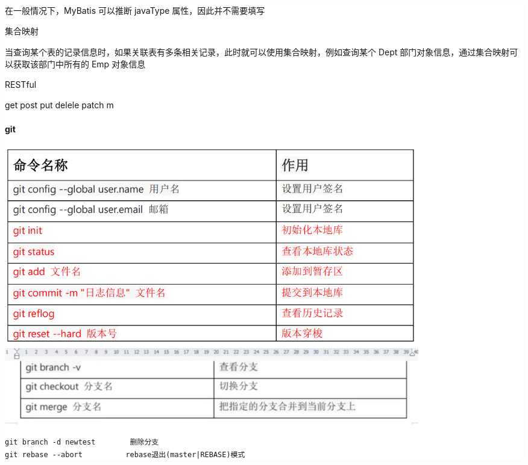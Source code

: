 在一般情况下，MyBatis 可以推断 javaType 属性，因此并不需要填写



集合映射

当查询某个表的记录信息时，如果关联表有多条相关记录，此时就可以使用集合映射，例如查询某个 Dept 部门对象信息，通过集合映射可以获取该部门中所有的 Emp 对象信息





RESTful

get post put delele patch m

#### git



<img src=".\note_imgs\git.png" style="zoom:67%;" />

<img src=".\note_imgs\git2.png" style="zoom:67%;" />

```
git branch -d newtest		 删除分支
git rebase --abort  		rebase退出(master|REBASE)模式

```
